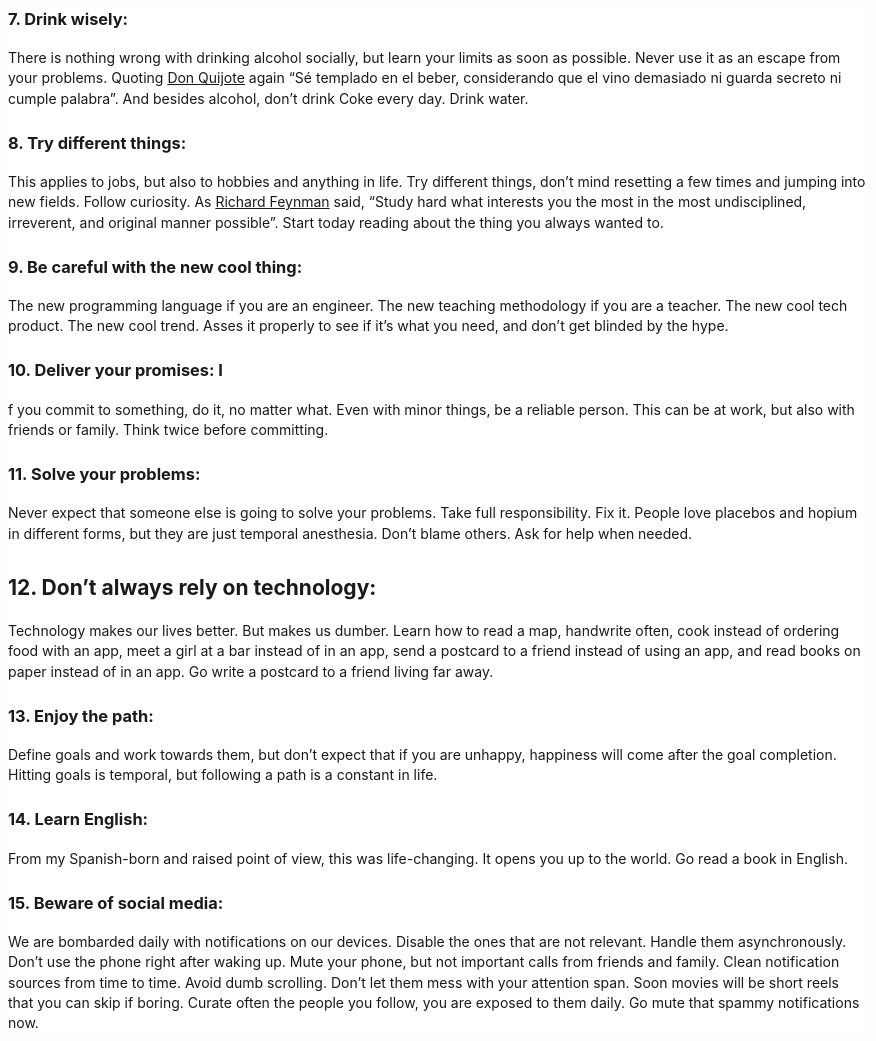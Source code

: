 ### 7. Drink wisely:
There is nothing wrong with drinking alcohol socially, but learn your limits as soon as possible. Never use it as an escape from your problems. Quoting [Don Quijote](https://cvc.cervantes.es/literatura/clasicos/quijote/edicion/parte2/cap43/default.htm) again “Sé templado en el beber, considerando que el vino demasiado ni guarda secreto ni cumple palabra”. And besides alcohol, don’t drink Coke every day. Drink water.

### 8. Try different things:
This applies to jobs, but also to hobbies and anything in life. Try different things, don’t mind resetting a few times and jumping into new fields. Follow curiosity. As [Richard Feynman](https://en.wikipedia.org/wiki/Richard_Feynman) said, “Study hard what interests you the most in the most undisciplined, irreverent, and original manner possible”. Start today reading about the thing you always wanted to.

### 9. Be careful with the new cool thing:
The new programming language if you are an engineer. The new teaching methodology if you are a teacher. The new cool tech product. The new cool trend. Asses it properly to see if it’s what you need, and don’t get blinded by the hype.

### 10. Deliver your promises: I
f you commit to something, do it, no matter what. Even with minor things, be a reliable person. This can be at work, but also with friends or family. Think twice before committing.

### 11. Solve your problems:
Never expect that someone else is going to solve your problems. Take full responsibility. Fix it. People love placebos and hopium in different forms, but they are just temporal anesthesia. Don’t blame others. Ask for help when needed.

## 12. Don’t always rely on technology:
Technology makes our lives better. But makes us dumber. Learn how to read a map, handwrite often, cook instead of ordering food with an app, meet a girl at a bar instead of in an app, send a postcard to a friend instead of using an app, and read books on paper instead of in an app. Go write a postcard to a friend living far away.

### 13. Enjoy the path:
Define goals and work towards them, but don’t expect that if you are unhappy, happiness will come after the goal completion. Hitting goals is temporal, but following a path is a constant in life.

### 14. Learn English:
From my Spanish-born and raised point of view, this was life-changing. It opens you up to the world. Go read a book in English.

### 15. Beware of social media:
We are bombarded daily with notifications on our devices. Disable the ones that are not relevant. Handle them asynchronously. Don’t use the phone right after waking up. Mute your phone, but not important calls from friends and family. Clean notification sources from time to time. Avoid dumb scrolling. Don’t let them mess with your attention span. Soon movies will be short reels that you can skip if boring. Curate often the people you follow, you are exposed to them daily. Go mute that spammy notifications now.
